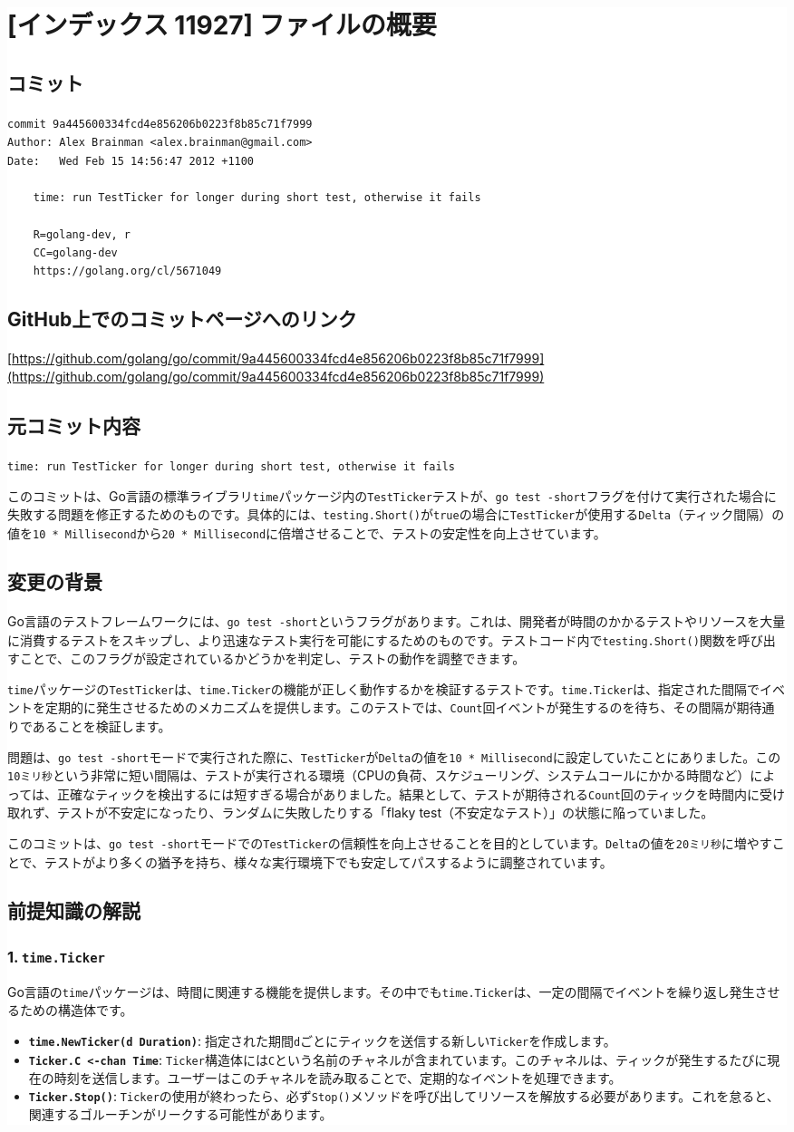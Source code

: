 # [インデックス 11927] ファイルの概要

## コミット

```
commit 9a445600334fcd4e856206b0223f8b85c71f7999
Author: Alex Brainman <alex.brainman@gmail.com>
Date:   Wed Feb 15 14:56:47 2012 +1100

    time: run TestTicker for longer during short test, otherwise it fails
    
    R=golang-dev, r
    CC=golang-dev
    https://golang.org/cl/5671049
```

## GitHub上でのコミットページへのリンク

[https://github.com/golang/go/commit/9a445600334fcd4e856206b0223f8b85c71f7999](https://github.com/golang/go/commit/9a445600334fcd4e856206b0223f8b85c71f7999)

## 元コミット内容

`time: run TestTicker for longer during short test, otherwise it fails`

このコミットは、Go言語の標準ライブラリ`time`パッケージ内の`TestTicker`テストが、`go test -short`フラグを付けて実行された場合に失敗する問題を修正するためのものです。具体的には、`testing.Short()`が`true`の場合に`TestTicker`が使用する`Delta`（ティック間隔）の値を`10 * Millisecond`から`20 * Millisecond`に倍増させることで、テストの安定性を向上させています。

## 変更の背景

Go言語のテストフレームワークには、`go test -short`というフラグがあります。これは、開発者が時間のかかるテストやリソースを大量に消費するテストをスキップし、より迅速なテスト実行を可能にするためのものです。テストコード内で`testing.Short()`関数を呼び出すことで、このフラグが設定されているかどうかを判定し、テストの動作を調整できます。

`time`パッケージの`TestTicker`は、`time.Ticker`の機能が正しく動作するかを検証するテストです。`time.Ticker`は、指定された間隔でイベントを定期的に発生させるためのメカニズムを提供します。このテストでは、`Count`回イベントが発生するのを待ち、その間隔が期待通りであることを検証します。

問題は、`go test -short`モードで実行された際に、`TestTicker`が`Delta`の値を`10 * Millisecond`に設定していたことにありました。この`10ミリ秒`という非常に短い間隔は、テストが実行される環境（CPUの負荷、スケジューリング、システムコールにかかる時間など）によっては、正確なティックを検出するには短すぎる場合がありました。結果として、テストが期待される`Count`回のティックを時間内に受け取れず、テストが不安定になったり、ランダムに失敗したりする「flaky test（不安定なテスト）」の状態に陥っていました。

このコミットは、`go test -short`モードでの`TestTicker`の信頼性を向上させることを目的としています。`Delta`の値を`20ミリ秒`に増やすことで、テストがより多くの猶予を持ち、様々な実行環境下でも安定してパスするように調整されています。

## 前提知識の解説

### 1. `time.Ticker`

Go言語の`time`パッケージは、時間に関連する機能を提供します。その中でも`time.Ticker`は、一定の間隔でイベントを繰り返し発生させるための構造体です。

*   **`time.NewTicker(d Duration)`**: 指定された期間`d`ごとにティックを送信する新しい`Ticker`を作成します。
*   **`Ticker.C <-chan Time`**: `Ticker`構造体には`C`という名前のチャネルが含まれています。このチャネルは、ティックが発生するたびに現在の時刻を送信します。ユーザーはこのチャネルを読み取ることで、定期的なイベントを処理できます。
*   **`Ticker.Stop()`**: `Ticker`の使用が終わったら、必ず`Stop()`メソッドを呼び出してリソースを解放する必要があります。これを怠ると、関連するゴルーチンがリークする可能性があります。
